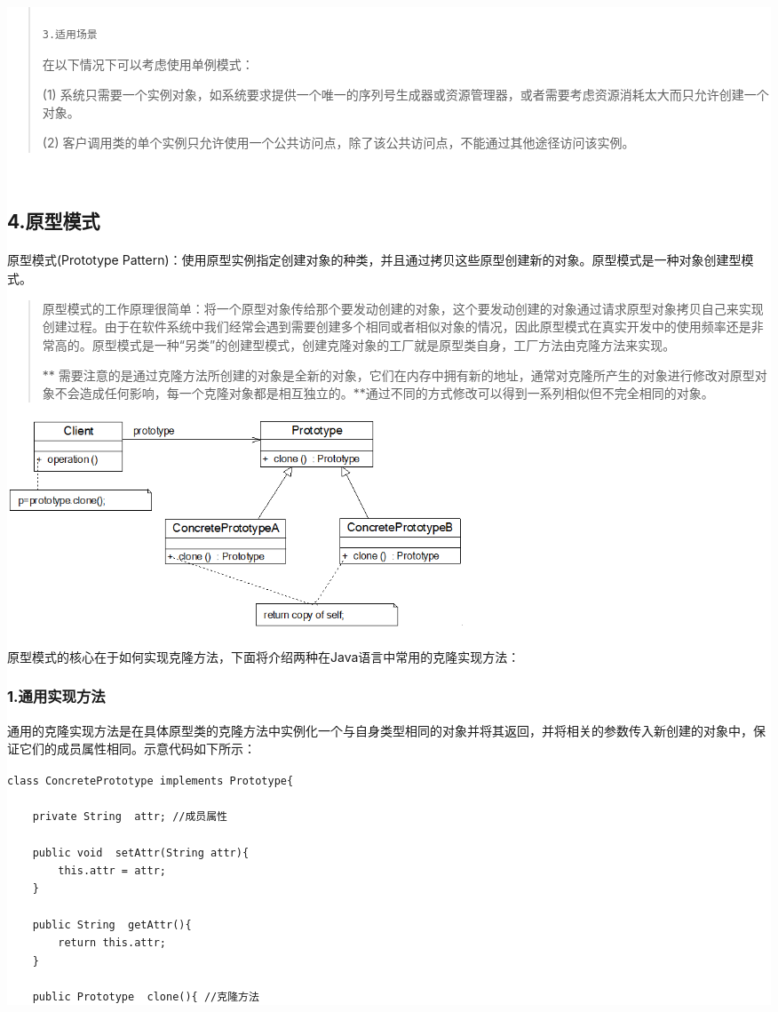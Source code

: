 > ```
> 
> 3.适用场景
> 
> ```
>    在以下情况下可以考虑使用单例模式：
> 
>    (1) 系统只需要一个实例对象，如系统要求提供一个唯一的序列号生成器或资源管理器，或者需要考虑资源消耗太大而只允许创建一个对象。
> 
>    (2) 客户调用类的单个实例只允许使用一个公共访问点，除了该公共访问点，不能通过其他途径访问该实例。
> ```

<br/>

## 4.原型模式

原型模式(Prototype  Pattern)：使用原型实例指定创建对象的种类，并且通过拷贝这些原型创建新的对象。原型模式是一种对象创建型模式。

>   原型模式的工作原理很简单：将一个原型对象传给那个要发动创建的对象，这个要发动创建的对象通过请求原型对象拷贝自己来实现创建过程。由于在软件系统中我们经常会遇到需要创建多个相同或者相似对象的情况，因此原型模式在真实开发中的使用频率还是非常高的。原型模式是一种“另类”的创建型模式，创建克隆对象的工厂就是原型类自身，工厂方法由克隆方法来实现。
> 
>  ** 需要注意的是通过克隆方法所创建的对象是全新的对象，它们在内存中拥有新的地址，通常对克隆所产生的对象进行修改对原型对象不会造成任何影响，每一个克隆对象都是相互独立的。**通过不同的方式修改可以得到一系列相似但不完全相同的对象。

<img src="8cfe082a881cf48c4f6dc1c943b3694f.png" alt="截图" style="zoom:70%;" />

<br/>

  原型模式的核心在于如何实现克隆方法，下面将介绍两种在Java语言中常用的克隆实现方法：

### 1.通用实现方法

  通用的克隆实现方法是在具体原型类的克隆方法中实例化一个与自身类型相同的对象并将其返回，并将相关的参数传入新创建的对象中，保证它们的成员属性相同。示意代码如下所示：

```
class ConcretePrototype implements Prototype{

    private String  attr; //成员属性
    
    public void  setAttr(String attr){
        this.attr = attr;
    }
    
    public String  getAttr(){
        return this.attr;
    }
    
    public Prototype  clone(){ //克隆方法
```